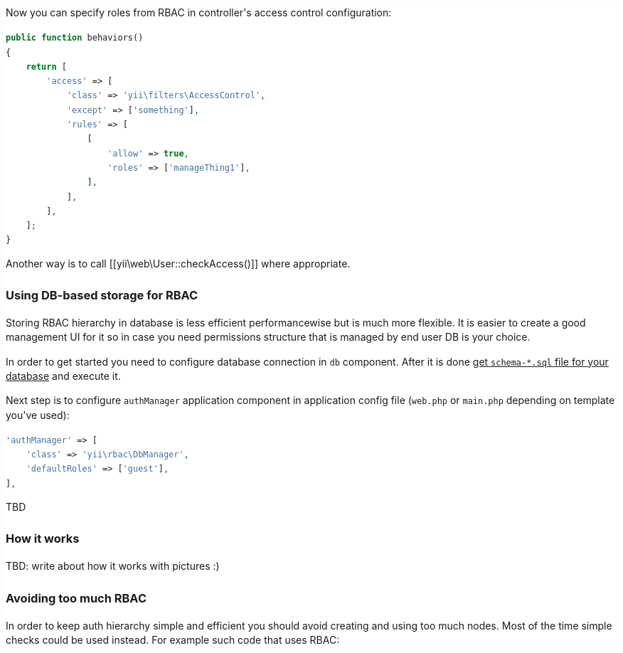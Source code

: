 Now you can specify roles from RBAC in controller's access control configuration:

```php
public function behaviors()
{
    return [
        'access' => [
            'class' => 'yii\filters\AccessControl',
            'except' => ['something'],
            'rules' => [
                [
                    'allow' => true,
                    'roles' => ['manageThing1'],
                ],
            ],
        ],
    ];
}
```

Another way is to call [[yii\web\User::checkAccess()]] where appropriate.

### Using DB-based storage for RBAC

Storing RBAC hierarchy in database is less efficient performancewise but is much more flexible. It is easier to create
a good management UI for it so in case you need permissions structure that is managed by end user DB is your choice.

In order to get started you need to configure database connection in `db` component. After it is done [get `schema-*.sql`
file for your database](https://github.com/yiisoft/yii2/tree/master/framework/rbac) and execute it.

Next step is to configure `authManager` application component in application config file (`web.php` or `main.php`
depending on template you've used):

```php
'authManager' => [
    'class' => 'yii\rbac\DbManager',
    'defaultRoles' => ['guest'],
],
```

TBD

### How it works

TBD: write about how it works with pictures :)

### Avoiding too much RBAC

In order to keep auth hierarchy simple and efficient you should avoid creating and using too much nodes. Most of the time
simple checks could be used instead. For example such code that uses RBAC:
